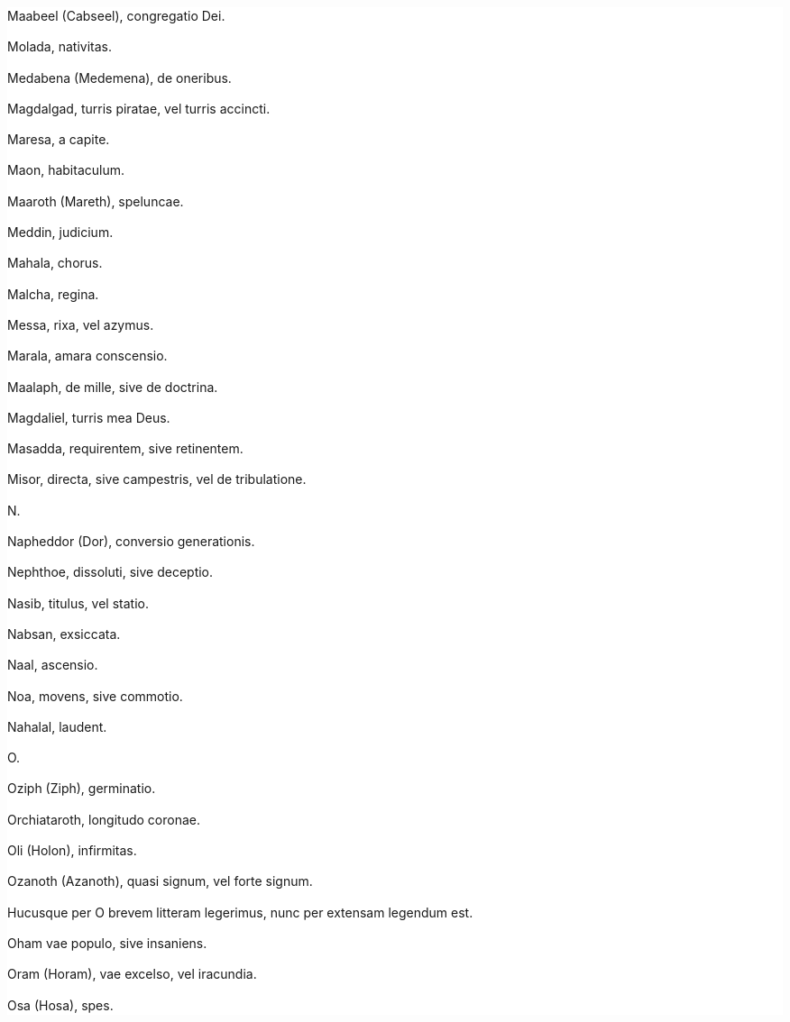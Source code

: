 Maabeel (Cabseel), congregatio Dei.

Molada, nativitas.

Medabena (Medemena), de oneribus.

Magdalgad, turris piratae, vel turris accincti.

Maresa, a capite.

Maon, habitaculum.

Maaroth (Mareth), speluncae.

Meddin, judicium.

Mahala, chorus.

Malcha, regina.

Messa, rixa, vel azymus.

Marala, amara conscensio.

Maalaph, de mille, sive de doctrina.

Magdaliel, turris mea Deus.

Masadda, requirentem, sive retinentem.

Misor, directa, sive campestris, vel de tribulatione.

N.

Napheddor (Dor), conversio generationis.

Nephthoe, dissoluti, sive deceptio.

Nasib, titulus, vel statio.

Nabsan, exsiccata.

Naal, ascensio.

Noa, movens, sive commotio.

Nahalal, laudent.

O.

Oziph (Ziph), germinatio.

Orchiataroth, longitudo coronae.

Oli (Holon), infirmitas.

Ozanoth (Azanoth), quasi signum, vel forte signum.

Hucusque per O brevem litteram legerimus, nunc per extensam legendum est.

Oham vae populo, sive insaniens.

Oram (Horam), vae excelso, vel iracundia.

Osa (Hosa), spes.
